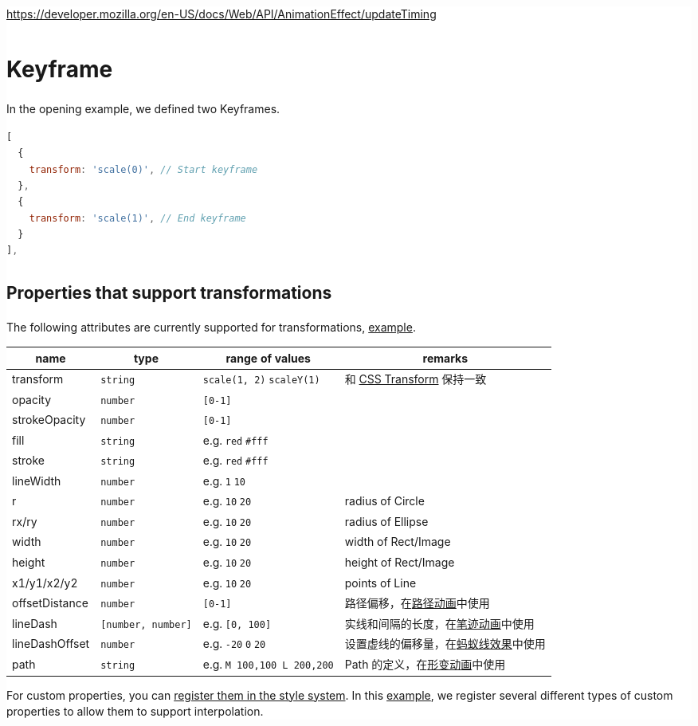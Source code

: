 https://developer.mozilla.org/en-US/docs/Web/API/AnimationEffect/updateTiming

# Keyframe

In the opening example, we defined two Keyframes.

```js
[
  {
    transform: 'scale(0)', // Start keyframe
  },
  {
    transform: 'scale(1)', // End keyframe
  }
],
```

## Properties that support transformations

The following attributes are currently supported for transformations, [example](/en/examples/animation#multiple-attributes).

| name | type | range of values | remarks |
| --- | --- | --- | --- |
| transform | `string` | `scale(1, 2)` `scaleY(1)` | 和 [CSS Transform](https://developer.mozilla.org/zh-CN/docs/Web/CSS/transform) 保持一致 |
| opacity | `number` | `[0-1]` |  |
| strokeOpacity | `number` | `[0-1]` |  |
| fill | `string` | e.g. `red` `#fff` |  |
| stroke | `string` | e.g. `red` `#fff` |  |
| lineWidth | `number` | e.g. `1` `10` |  |
| r | `number` | e.g. `10` `20` | radius of Circle |
| rx/ry | `number` | e.g. `10` `20` | radius of Ellipse |
| width | `number` | e.g. `10` `20` | width of Rect/Image |
| height | `number` | e.g. `10` `20` | height of Rect/Image |
| x1/y1/x2/y2 | `number` | e.g. `10` `20` | points of Line |
| offsetDistance | `number` | `[0-1]` | 路径偏移，在[路径动画](/en/docs/api/animation#路径动画)中使用 |
| lineDash | `[number, number]` | e.g. `[0, 100]` | 实线和间隔的长度，在[笔迹动画](/en/docs/api/animation#笔迹动画)中使用 |
| lineDashOffset | `number` | e.g. `-20` `0` `20` | 设置虚线的偏移量，在[蚂蚁线效果](/en/docs/api/animation#蚂蚁线)中使用 |
| path | `string` | e.g. `M 100,100 L 200,200` | Path 的定义，在[形变动画](/en/docs/api/animation#形变动画)中使用 |

For custom properties, you can [register them in the style system](/en/docs/api/css/css-properties-values-api#custom-properties). In this [example](/en/examples/style#custom-property), we register several different types of custom properties to allow them to support interpolation.

